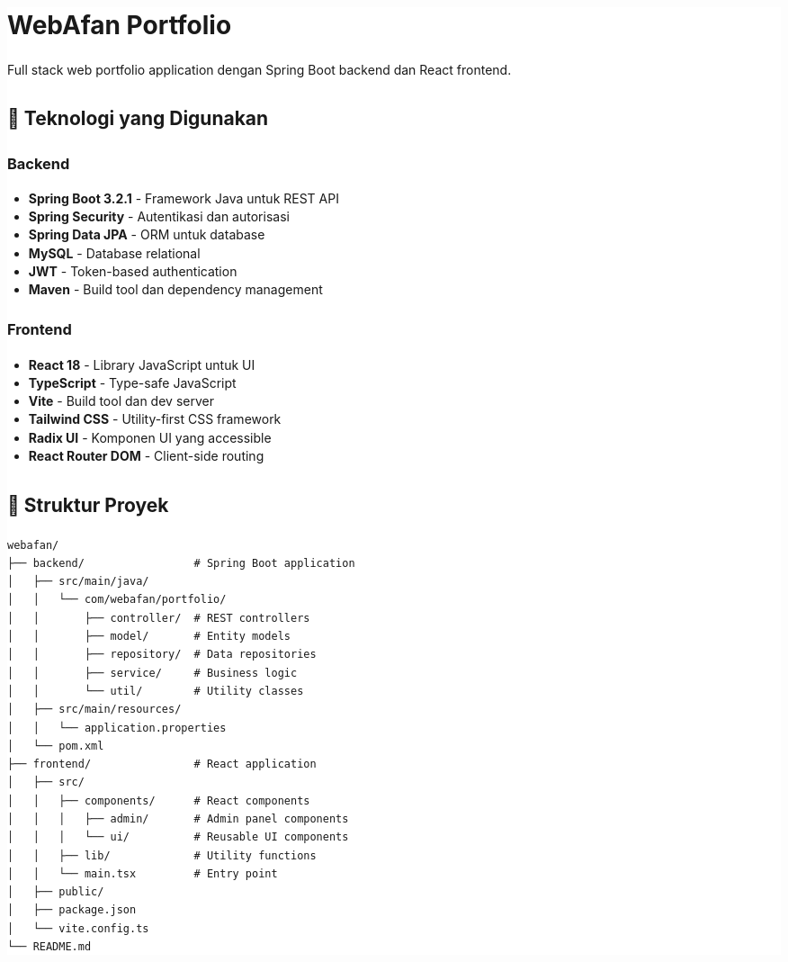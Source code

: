 # WebAfan Portfolio

Full stack web portfolio application dengan Spring Boot backend dan React frontend.

## 🚀 Teknologi yang Digunakan

### Backend
- **Spring Boot 3.2.1** - Framework Java untuk REST API
- **Spring Security** - Autentikasi dan autorisasi
- **Spring Data JPA** - ORM untuk database
- **MySQL** - Database relational
- **JWT** - Token-based authentication
- **Maven** - Build tool dan dependency management

### Frontend
- **React 18** - Library JavaScript untuk UI
- **TypeScript** - Type-safe JavaScript
- **Vite** - Build tool dan dev server
- **Tailwind CSS** - Utility-first CSS framework
- **Radix UI** - Komponen UI yang accessible
- **React Router DOM** - Client-side routing

## 📁 Struktur Proyek

```
webafan/
├── backend/                 # Spring Boot application
│   ├── src/main/java/
│   │   └── com/webafan/portfolio/
│   │       ├── controller/  # REST controllers
│   │       ├── model/       # Entity models
│   │       ├── repository/  # Data repositories
│   │       ├── service/     # Business logic
│   │       └── util/        # Utility classes
│   ├── src/main/resources/
│   │   └── application.properties
│   └── pom.xml
├── frontend/                # React application
│   ├── src/
│   │   ├── components/      # React components
│   │   │   ├── admin/       # Admin panel components
│   │   │   └── ui/          # Reusable UI components
│   │   ├── lib/             # Utility functions
│   │   └── main.tsx         # Entry point
│   ├── public/
│   ├── package.json
│   └── vite.config.ts
└── README.md
```
